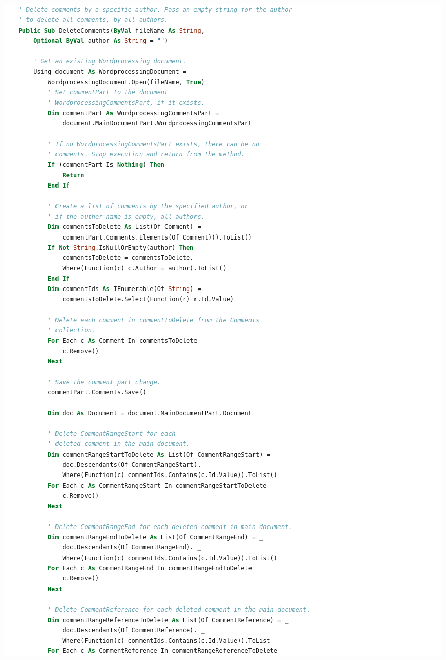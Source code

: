 ```vb
    ' Delete comments by a specific author. Pass an empty string for the author 
    ' to delete all comments, by all authors.
    Public Sub DeleteComments(ByVal fileName As String,
        Optional ByVal author As String = "")

        ' Get an existing Wordprocessing document.
        Using document As WordprocessingDocument =
            WordprocessingDocument.Open(fileName, True)
            ' Set commentPart to the document 
            ' WordprocessingCommentsPart, if it exists.
            Dim commentPart As WordprocessingCommentsPart =
                document.MainDocumentPart.WordprocessingCommentsPart

            ' If no WordprocessingCommentsPart exists, there can be no
            ' comments. Stop execution and return from the method.
            If (commentPart Is Nothing) Then
                Return
            End If

            ' Create a list of comments by the specified author, or
            ' if the author name is empty, all authors.
            Dim commentsToDelete As List(Of Comment) = _
                commentPart.Comments.Elements(Of Comment)().ToList()
            If Not String.IsNullOrEmpty(author) Then
                commentsToDelete = commentsToDelete.
                Where(Function(c) c.Author = author).ToList()
            End If
            Dim commentIds As IEnumerable(Of String) =
                commentsToDelete.Select(Function(r) r.Id.Value)

            ' Delete each comment in commentToDelete from the Comments 
            ' collection.
            For Each c As Comment In commentsToDelete
                c.Remove()
            Next

            ' Save the comment part change.
            commentPart.Comments.Save()

            Dim doc As Document = document.MainDocumentPart.Document

            ' Delete CommentRangeStart for each 
            ' deleted comment in the main document.
            Dim commentRangeStartToDelete As List(Of CommentRangeStart) = _
                doc.Descendants(Of CommentRangeStart). _
                Where(Function(c) commentIds.Contains(c.Id.Value)).ToList()
            For Each c As CommentRangeStart In commentRangeStartToDelete
                c.Remove()
            Next

            ' Delete CommentRangeEnd for each deleted comment in main document.
            Dim commentRangeEndToDelete As List(Of CommentRangeEnd) = _
                doc.Descendants(Of CommentRangeEnd). _
                Where(Function(c) commentIds.Contains(c.Id.Value)).ToList()
            For Each c As CommentRangeEnd In commentRangeEndToDelete
                c.Remove()
            Next

            ' Delete CommentReference for each deleted comment in the main document.
            Dim commentRangeReferenceToDelete As List(Of CommentReference) = _
                doc.Descendants(Of CommentReference). _
                Where(Function(c) commentIds.Contains(c.Id.Value)).ToList
            For Each c As CommentReference In commentRangeReferenceToDelete
```